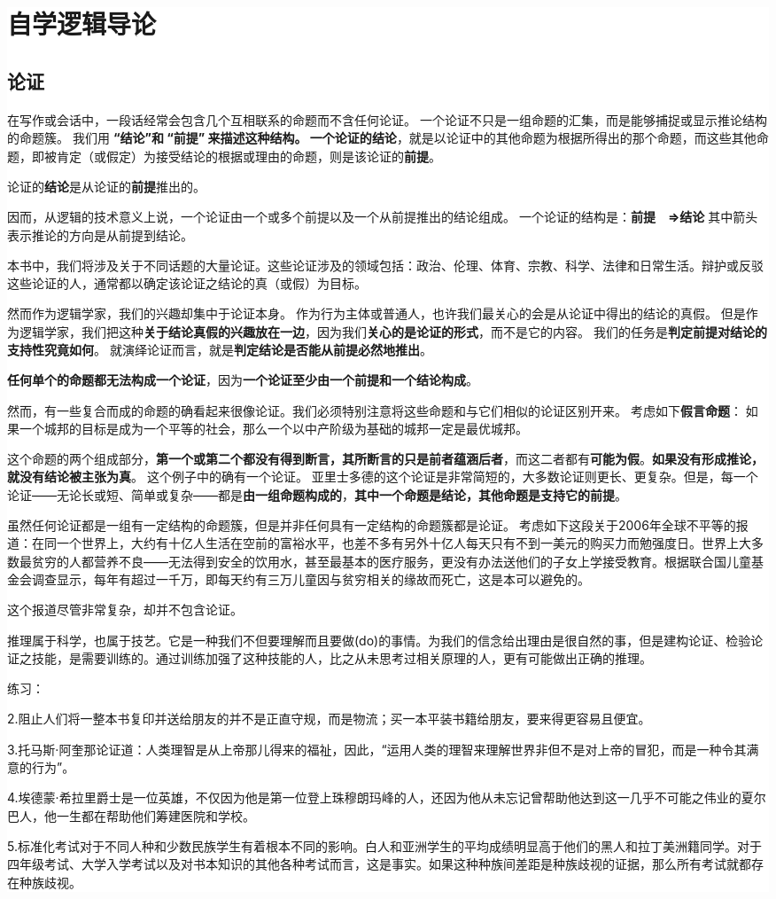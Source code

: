 # 自学逻辑导论

## 论证

在写作或会话中，一段话经常会包含几个互相联系的命题而不含任何论证。
一个论证不只是一组命题的汇集，而是能够捕捉或显示推论结构的命题簇。
我们用 **“结论”**和 **“前提”** 来描述这种结构。
一个论证的**结论**，就是以论证中的其他命题为根据所得出的那个命题，而这些其他命题，即被肯定（或假定）为接受结论的根据或理由的命题，则是该论证的**前提**。

论证的**结论**是从论证的**前提**推出的。

因而，从逻辑的技术意义上说，一个论证由一个或多个前提以及一个从前提推出的结论组成。
一个论证的结构是：**前提　=>结论** 其中箭头表示推论的方向是从前提到结论。

本书中，我们将涉及关于不同话题的大量论证。这些论证涉及的领域包括：政治、伦理、体育、宗教、科学、法律和日常生活。辩护或反驳这些论证的人，通常都以确定该论证之结论的真（或假）为目标。

然而作为逻辑学家，我们的兴趣却集中于论证本身。
作为行为主体或普通人，也许我们最关心的会是从论证中得出的结论的真假。
但是作为逻辑学家，我们把这种**关于结论真假的兴趣放在一边**，因为我们**关心的是论证的形式**，而不是它的内容。
我们的任务是**判定前提对结论的支持性究竟如何**。
就演绎论证而言，就是**判定结论是否能从前提必然地推出**。

**任何单个的命题都无法构成一个论证**，因为**一个论证至少由一个前提和一个结论构成**。

然而，有一些复合而成的命题的确看起来很像论证。我们必须特别注意将这些命题和与它们相似的论证区别开来。
考虑如下**假言命题**：
如果一个城邦的目标是成为一个平等的社会，那么一个以中产阶级为基础的城邦一定是最优城邦。

这个命题的两个组成部分，**第一个或第二个都没有得到断言，其所断言的只是前者蕴涵后者**，而这二者都有**可能为假**。**如果没有形成推论，就没有结论被主张为真**。
这个例子中的确有一个论证。
亚里士多德的这个论证是非常简短的，大多数论证则更长、更复杂。但是，每一个论证——无论长或短、简单或复杂——都是**由一组命题构成的**，**其中一个命题是结论，其他命题是支持它的前提**。

虽然任何论证都是一组有一定结构的命题簇，但是并非任何具有一定结构的命题簇都是论证。
考虑如下这段关于2006年全球不平等的报道：在同一个世界上，大约有十亿人生活在空前的富裕水平，也差不多有另外十亿人每天只有不到一美元的购买力而勉强度日。世界上大多数最贫穷的人都营养不良——无法得到安全的饮用水，甚至最基本的医疗服务，更没有办法送他们的子女上学接受教育。根据联合国儿童基金会调查显示，每年有超过一千万，即每天约有三万儿童因与贫穷相关的缘故而死亡，这是本可以避免的。

这个报道尽管非常复杂，却并不包含论证。

推理属于科学，也属于技艺。它是一种我们不但要理解而且要做(do)的事情。为我们的信念给出理由是很自然的事，但是建构论证、检验论证之技能，是需要训练的。通过训练加强了这种技能的人，比之从未思考过相关原理的人，更有可能做出正确的推理。

练习：

2.阻止人们将一整本书复印并送给朋友的并不是正直守规，而是物流；买一本平装书籍给朋友，要来得更容易且便宜。



3.托马斯·阿奎那论证道：人类理智是从上帝那儿得来的福祉，因此，“运用人类的理智来理解世界非但不是对上帝的冒犯，而是一种令其满意的行为”。




4.埃德蒙·希拉里爵士是一位英雄，不仅因为他是第一位登上珠穆朗玛峰的人，还因为他从未忘记曾帮助他达到这一几乎不可能之伟业的夏尔巴人，他一生都在帮助他们筹建医院和学校。




5.标准化考试对于不同人种和少数民族学生有着根本不同的影响。白人和亚洲学生的平均成绩明显高于他们的黑人和拉丁美洲籍同学。对于四年级考试、大学入学考试以及对书本知识的其他各种考试而言，这是事实。如果这种种族间差距是种族歧视的证据，那么所有考试就都存在种族歧视。
